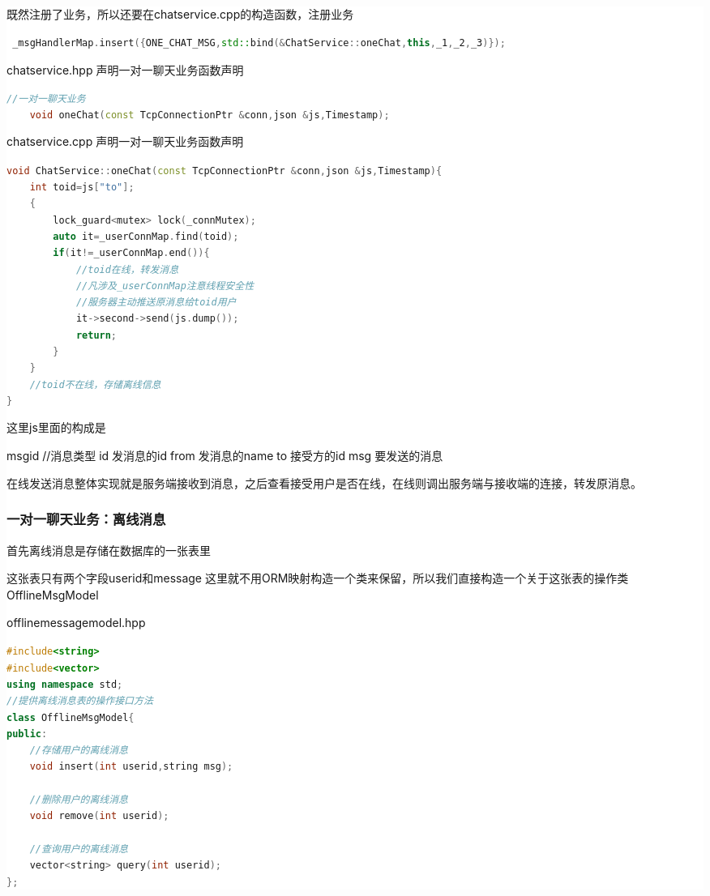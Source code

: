 既然注册了业务，所以还要在chatservice.cpp的构造函数，注册业务

```c++
 _msgHandlerMap.insert({ONE_CHAT_MSG,std::bind(&ChatService::oneChat,this,_1,_2,_3)});
```

chatservice.hpp 声明一对一聊天业务函数声明

```c++
//一对一聊天业务
    void oneChat(const TcpConnectionPtr &conn,json &js,Timestamp);
```

chatservice.cpp 声明一对一聊天业务函数声明

```c++
void ChatService::oneChat(const TcpConnectionPtr &conn,json &js,Timestamp){
    int toid=js["to"];
    {
        lock_guard<mutex> lock(_connMutex);
        auto it=_userConnMap.find(toid);
        if(it!=_userConnMap.end()){
            //toid在线，转发消息
            //凡涉及_userConnMap注意线程安全性
            //服务器主动推送原消息给toid用户
            it->second->send(js.dump());
            return;
        }
    }
    //toid不在线，存储离线信息
}
```

这里js里面的构成是

msgid //消息类型
id	发消息的id
from 发消息的name
to	接受方的id
msg 要发送的消息

在线发送消息整体实现就是服务端接收到消息，之后查看接受用户是否在线，在线则调出服务端与接收端的连接，转发原消息。

### 一对一聊天业务：离线消息

首先离线消息是存储在数据库的一张表里

这张表只有两个字段userid和message 这里就不用ORM映射构造一个类来保留，所以我们直接构造一个关于这张表的操作类OfflineMsgModel

offlinemessagemodel.hpp

```c++
#include<string>
#include<vector>
using namespace std;
//提供离线消息表的操作接口方法
class OfflineMsgModel{
public:
    //存储用户的离线消息
    void insert(int userid,string msg);

    //删除用户的离线消息
    void remove(int userid);

    //查询用户的离线消息
    vector<string> query(int userid);
};

```
